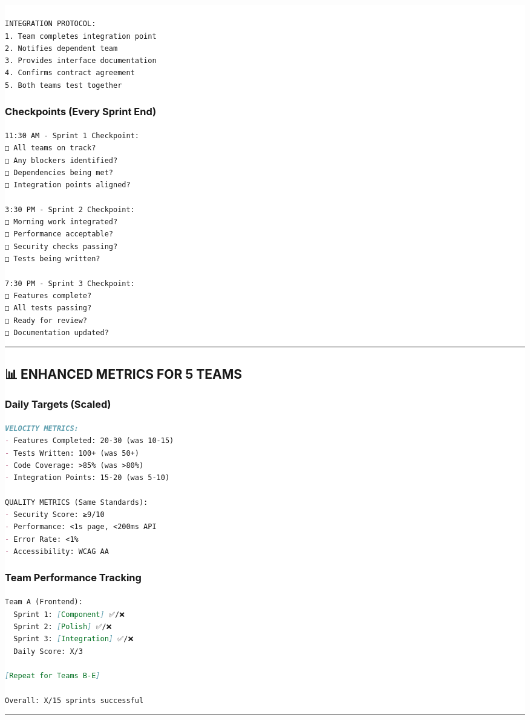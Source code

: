 ```

INTEGRATION PROTOCOL:
1. Team completes integration point
2. Notifies dependent team
3. Provides interface documentation
4. Confirms contract agreement
5. Both teams test together
```

### **Checkpoints (Every Sprint End)**
```markdown
11:30 AM - Sprint 1 Checkpoint:
□ All teams on track?
□ Any blockers identified?
□ Dependencies being met?
□ Integration points aligned?

3:30 PM - Sprint 2 Checkpoint:
□ Morning work integrated?
□ Performance acceptable?
□ Security checks passing?
□ Tests being written?

7:30 PM - Sprint 3 Checkpoint:
□ Features complete?
□ All tests passing?
□ Ready for review?
□ Documentation updated?
```

---

## 📊 ENHANCED METRICS FOR 5 TEAMS

### **Daily Targets (Scaled)**
```markdown
VELOCITY METRICS:
- Features Completed: 20-30 (was 10-15)
- Tests Written: 100+ (was 50+)
- Code Coverage: >85% (was >80%)
- Integration Points: 15-20 (was 5-10)

QUALITY METRICS (Same Standards):
- Security Score: ≥9/10
- Performance: <1s page, <200ms API
- Error Rate: <1%
- Accessibility: WCAG AA
```

### **Team Performance Tracking**
```markdown
Team A (Frontend):
  Sprint 1: [Component] ✅/❌
  Sprint 2: [Polish] ✅/❌
  Sprint 3: [Integration] ✅/❌
  Daily Score: X/3

[Repeat for Teams B-E]

Overall: X/15 sprints successful
```

---